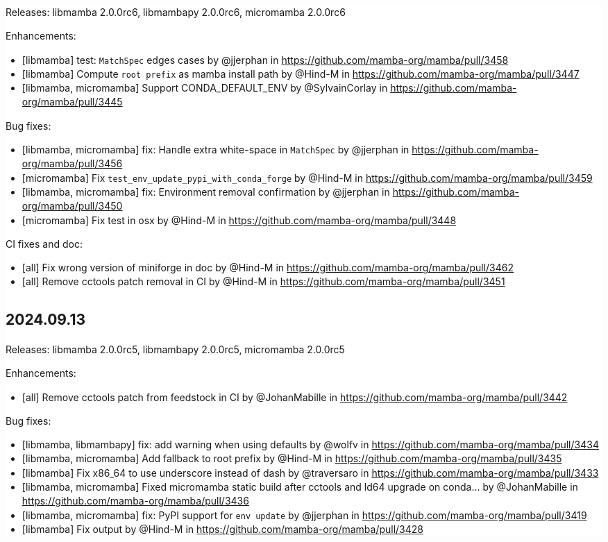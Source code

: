 Releases: libmamba 2.0.0rc6, libmambapy 2.0.0rc6, micromamba 2.0.0rc6

Enhancements:

- [libmamba] test: `MatchSpec` edges cases by @jjerphan in <https://github.com/mamba-org/mamba/pull/3458>
- [libmamba] Compute `root prefix` as mamba install path by @Hind-M in <https://github.com/mamba-org/mamba/pull/3447>
- [libmamba, micromamba] Support CONDA_DEFAULT_ENV by @SylvainCorlay in <https://github.com/mamba-org/mamba/pull/3445>

Bug fixes:

- [libmamba, micromamba] fix: Handle extra white-space in `MatchSpec` by @jjerphan in <https://github.com/mamba-org/mamba/pull/3456>
- [micromamba] Fix `test_env_update_pypi_with_conda_forge` by @Hind-M in <https://github.com/mamba-org/mamba/pull/3459>
- [libmamba, micromamba] fix: Environment removal confirmation by @jjerphan in <https://github.com/mamba-org/mamba/pull/3450>
- [micromamba] Fix test in osx by @Hind-M in <https://github.com/mamba-org/mamba/pull/3448>

CI fixes and doc:

- [all] Fix wrong version of miniforge in doc by @Hind-M in <https://github.com/mamba-org/mamba/pull/3462>
- [all] Remove cctools patch removal in CI by @Hind-M in <https://github.com/mamba-org/mamba/pull/3451>

## 2024.09.13

Releases: libmamba 2.0.0rc5, libmambapy 2.0.0rc5, micromamba 2.0.0rc5

Enhancements:

- [all] Remove cctools patch from feedstock in CI by @JohanMabille in <https://github.com/mamba-org/mamba/pull/3442>

Bug fixes:

- [libmamba, libmambapy] fix: add warning when using defaults by @wolfv in <https://github.com/mamba-org/mamba/pull/3434>
- [libmamba, micromamba] Add fallback to root prefix by @Hind-M in <https://github.com/mamba-org/mamba/pull/3435>
- [libmamba] Fix x86_64 to use underscore instead of dash by @traversaro in <https://github.com/mamba-org/mamba/pull/3433>
- [libmamba, micromamba] Fixed micromamba static build after cctools and ld64 upgrade on conda… by @JohanMabille in <https://github.com/mamba-org/mamba/pull/3436>
- [libmamba, micromamba] fix: PyPI support for `env update` by @jjerphan in <https://github.com/mamba-org/mamba/pull/3419>
- [libmamba] Fix output by @Hind-M in <https://github.com/mamba-org/mamba/pull/3428>

